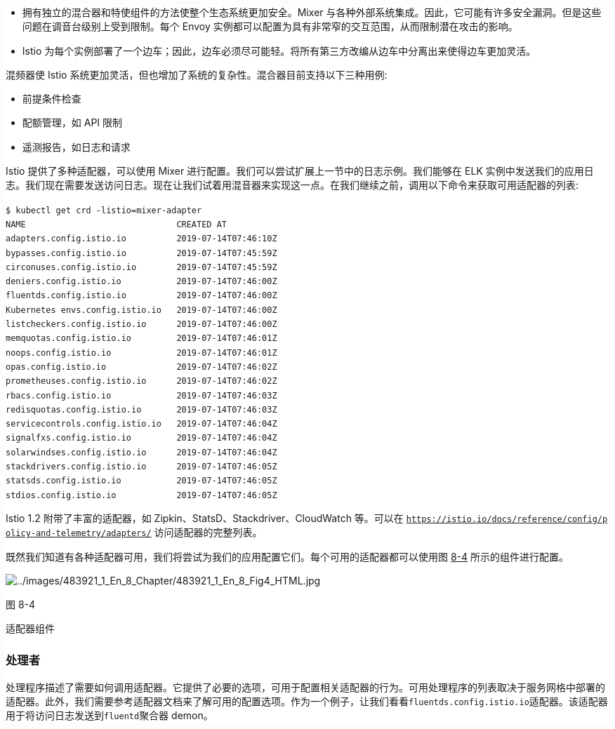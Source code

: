 *   拥有独立的混合器和特使组件的方法使整个生态系统更加安全。Mixer 与各种外部系统集成。因此，它可能有许多安全漏洞。但是这些问题在调音台级别上受到限制。每个 Envoy 实例都可以配置为具有非常窄的交互范围，从而限制潜在攻击的影响。

*   Istio 为每个实例部署了一个边车；因此，边车必须尽可能轻。将所有第三方改编从边车中分离出来使得边车更加灵活。

混频器使 Istio 系统更加灵活，但也增加了系统的复杂性。混合器目前支持以下三种用例:

*   前提条件检查

*   配额管理，如 API 限制

*   遥测报告，如日志和请求

Istio 提供了多种适配器，可以使用 Mixer 进行配置。我们可以尝试扩展上一节中的日志示例。我们能够在 ELK 实例中发送我们的应用日志。我们现在需要发送访问日志。现在让我们试着用混音器来实现这一点。在我们继续之前，调用以下命令来获取可用适配器的列表:

```
$ kubectl get crd -listio=mixer-adapter
NAME                              CREATED AT
adapters.config.istio.io          2019-07-14T07:46:10Z
bypasses.config.istio.io          2019-07-14T07:45:59Z
circonuses.config.istio.io        2019-07-14T07:45:59Z
deniers.config.istio.io           2019-07-14T07:46:00Z
fluentds.config.istio.io          2019-07-14T07:46:00Z
Kubernetes envs.config.istio.io   2019-07-14T07:46:00Z
listcheckers.config.istio.io      2019-07-14T07:46:00Z
memquotas.config.istio.io         2019-07-14T07:46:01Z
noops.config.istio.io             2019-07-14T07:46:01Z
opas.config.istio.io              2019-07-14T07:46:02Z
prometheuses.config.istio.io      2019-07-14T07:46:02Z
rbacs.config.istio.io             2019-07-14T07:46:03Z
redisquotas.config.istio.io       2019-07-14T07:46:03Z
servicecontrols.config.istio.io   2019-07-14T07:46:04Z
signalfxs.config.istio.io         2019-07-14T07:46:04Z
solarwindses.config.istio.io      2019-07-14T07:46:04Z
stackdrivers.config.istio.io      2019-07-14T07:46:05Z
statsds.config.istio.io           2019-07-14T07:46:05Z
stdios.config.istio.io            2019-07-14T07:46:05Z

```

Istio 1.2 附带了丰富的适配器，如 Zipkin、StatsD、Stackdriver、CloudWatch 等。可以在 [`https://istio.io/docs/reference/config/policy-and-telemetry/adapters/`](https://istio.io/docs/reference/config/policy-and-telemetry/adapters/) 访问适配器的完整列表。

既然我们知道有各种适配器可用，我们将尝试为我们的应用配置它们。每个可用的适配器都可以使用图 [8-4](#Fig4) 所示的组件进行配置。

![../images/483921_1_En_8_Chapter/483921_1_En_8_Fig4_HTML.jpg](../images/483921_1_En_8_Chapter/483921_1_En_8_Fig4_HTML.jpg)

图 8-4

适配器组件

### 处理者

处理程序描述了需要如何调用适配器。它提供了必要的选项，可用于配置相关适配器的行为。可用处理程序的列表取决于服务网格中部署的适配器。此外，我们需要参考适配器文档来了解可用的配置选项。作为一个例子，让我们看看`fluentds.config.istio.io`适配器。该适配器用于将访问日志发送到`fluentd`聚合器 demon。
